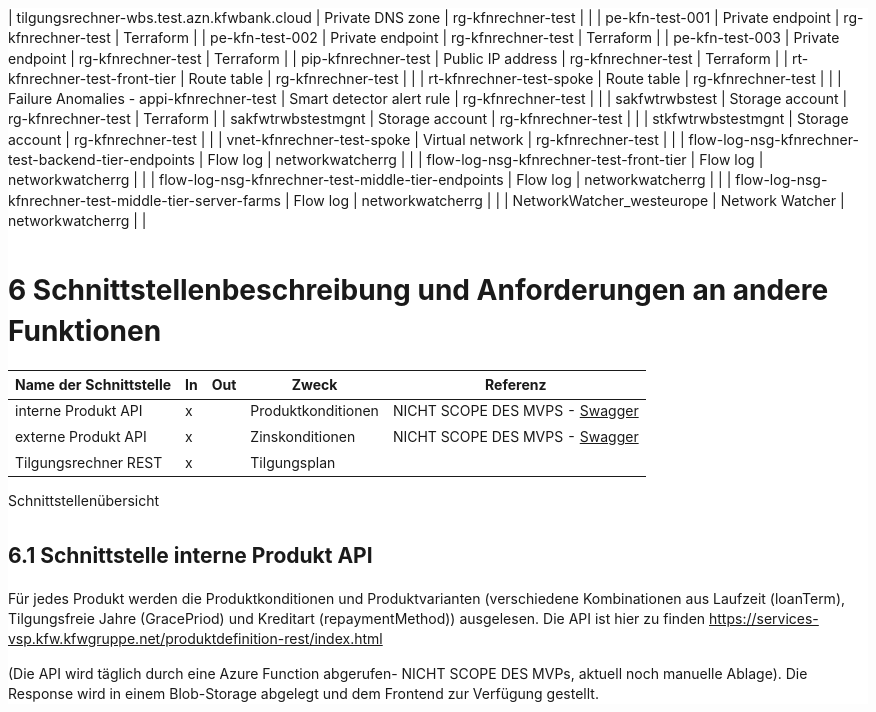 | tilgungsrechner-wbs.test.azn.kfwbank.cloud               | Private DNS zone               | rg-kfnrechner-test |                 |
| pe-kfn-test-001                                          | Private endpoint               | rg-kfnrechner-test | Terraform       |
| pe-kfn-test-002                                          | Private endpoint               | rg-kfnrechner-test | Terraform       |
| pe-kfn-test-003                                          | Private endpoint               | rg-kfnrechner-test | Terraform       |
| pip-kfnrechner-test                                      | Public IP address              | rg-kfnrechner-test | Terraform       |
| rt-kfnrechner-test-front-tier                            | Route table                    | rg-kfnrechner-test |                 |
| rt-kfnrechner-test-spoke                                 | Route table                    | rg-kfnrechner-test |                 |
| Failure Anomalies - appi-kfnrechner-test                 | Smart detector alert rule      | rg-kfnrechner-test |                 |
| sakfwtrwbstest                                           | Storage account                | rg-kfnrechner-test | Terraform       |
| sakfwtrwbstestmgnt                                       | Storage account                | rg-kfnrechner-test |                 |
| stkfwtrwbstestmgnt                                       | Storage account                | rg-kfnrechner-test |                 |
| vnet-kfnrechner-test-spoke                               | Virtual network                | rg-kfnrechner-test |                 |
| flow-log-nsg-kfnrechner-test-backend-tier-endpoints      | Flow log                       | networkwatcherrg   |                 |
| flow-log-nsg-kfnrechner-test-front-tier                  | Flow log                       | networkwatcherrg   |                 |
| flow-log-nsg-kfnrechner-test-middle-tier-endpoints       | Flow log                       | networkwatcherrg   |                 |
| flow-log-nsg-kfnrechner-test-middle-tier-server-farms    | Flow log                       | networkwatcherrg   |                 |
| NetworkWatcher_westeurope                                | Network Watcher                | networkwatcherrg   |                 |



# 6	Schnittstellenbeschreibung und Anforderungen an andere Funktionen 

| Name der Schnittstelle | In | Out | Zweck              | Referenz                                                                            |
|------------------------|----|-----|--------------------|-------------------------------------------------------------------------------------|
| interne Produkt API    | x  |     | Produktkonditionen | NICHT SCOPE DES MVPS - [Swagger](https://services-vsp.kfw.kfwgruppe.net/produktdefinition-rest/index.html) |
| externe Produkt API    | x  |     | Zinskonditionen    | NICHT SCOPE DES MVPS - [Swagger](https://public.kfw.de/produktdefinition-rest/index.html)               |
| Tilgungsrechner REST   | x  |     | Tilgungsplan       |                                                                                     |

Schnittstellenübersicht
<a id="tab15"> </a>

## 6.1	Schnittstelle interne Produkt API
Für jedes Produkt werden die Produktkonditionen und Produktvarianten (verschiedene Kombinationen aus Laufzeit (loanTerm), Tilgungsfreie Jahre (GracePriod) und Kreditart (repaymentMethod)) ausgelesen.
Die API ist hier zu finden https://services-vsp.kfw.kfwgruppe.net/produktdefinition-rest/index.html

(Die API wird täglich durch eine Azure Function abgerufen- NICHT SCOPE DES MVPs, aktuell noch manuelle Ablage). Die Response wird in einem Blob-Storage abgelegt und dem Frontend zur Verfügung gestellt.
